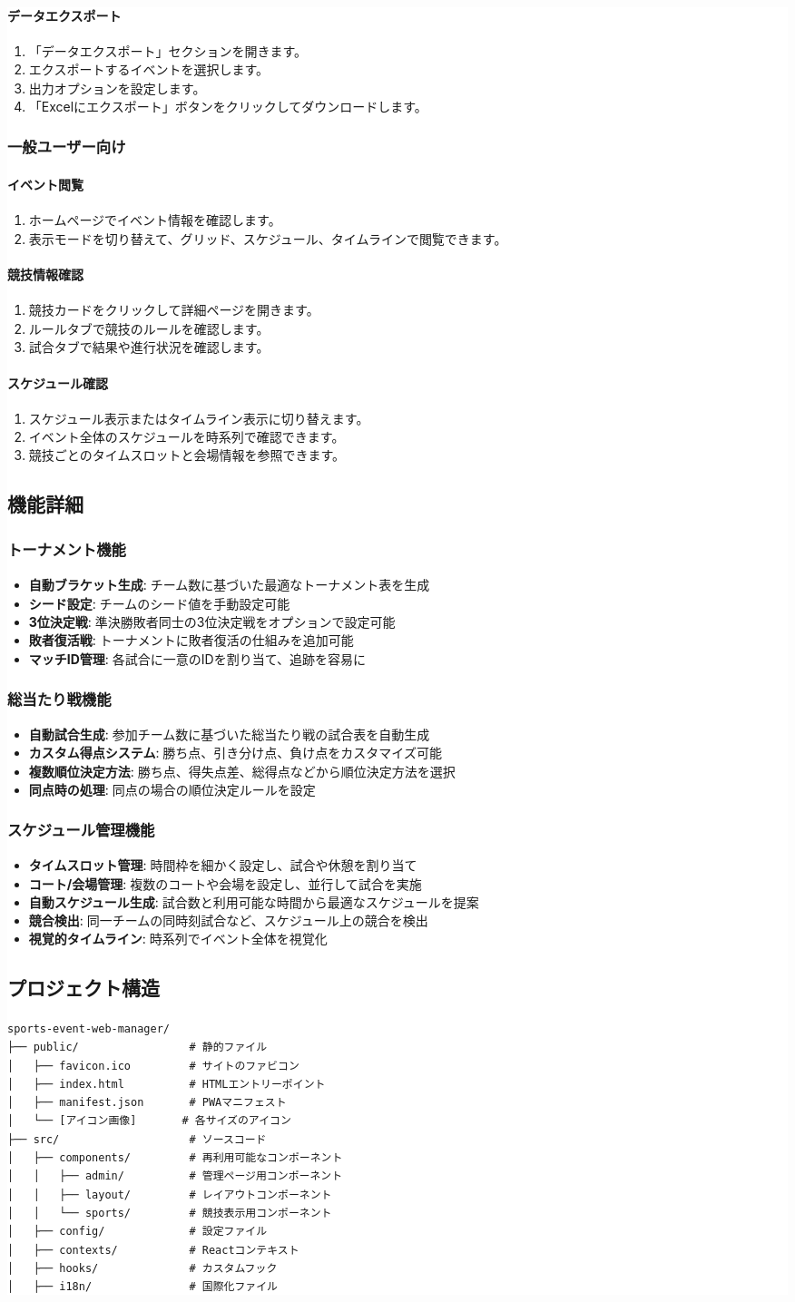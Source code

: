 #### データエクスポート
1. 「データエクスポート」セクションを開きます。
2. エクスポートするイベントを選択します。
3. 出力オプションを設定します。
4. 「Excelにエクスポート」ボタンをクリックしてダウンロードします。

### 一般ユーザー向け

#### イベント閲覧
1. ホームページでイベント情報を確認します。
2. 表示モードを切り替えて、グリッド、スケジュール、タイムラインで閲覧できます。

#### 競技情報確認
1. 競技カードをクリックして詳細ページを開きます。
2. ルールタブで競技のルールを確認します。
3. 試合タブで結果や進行状況を確認します。

#### スケジュール確認
1. スケジュール表示またはタイムライン表示に切り替えます。
2. イベント全体のスケジュールを時系列で確認できます。
3. 競技ごとのタイムスロットと会場情報を参照できます。

## 機能詳細

### トーナメント機能
- **自動ブラケット生成**: チーム数に基づいた最適なトーナメント表を生成
- **シード設定**: チームのシード値を手動設定可能
- **3位決定戦**: 準決勝敗者同士の3位決定戦をオプションで設定可能
- **敗者復活戦**: トーナメントに敗者復活の仕組みを追加可能
- **マッチID管理**: 各試合に一意のIDを割り当て、追跡を容易に

### 総当たり戦機能
- **自動試合生成**: 参加チーム数に基づいた総当たり戦の試合表を自動生成
- **カスタム得点システム**: 勝ち点、引き分け点、負け点をカスタマイズ可能
- **複数順位決定方法**: 勝ち点、得失点差、総得点などから順位決定方法を選択
- **同点時の処理**: 同点の場合の順位決定ルールを設定

### スケジュール管理機能
- **タイムスロット管理**: 時間枠を細かく設定し、試合や休憩を割り当て
- **コート/会場管理**: 複数のコートや会場を設定し、並行して試合を実施
- **自動スケジュール生成**: 試合数と利用可能な時間から最適なスケジュールを提案
- **競合検出**: 同一チームの同時刻試合など、スケジュール上の競合を検出
- **視覚的タイムライン**: 時系列でイベント全体を視覚化

## プロジェクト構造

```
sports-event-web-manager/
├── public/                 # 静的ファイル
│   ├── favicon.ico         # サイトのファビコン
│   ├── index.html          # HTMLエントリーポイント
│   ├── manifest.json       # PWAマニフェスト
│   └── [アイコン画像]       # 各サイズのアイコン
├── src/                    # ソースコード
│   ├── components/         # 再利用可能なコンポーネント
│   │   ├── admin/          # 管理ページ用コンポーネント
│   │   ├── layout/         # レイアウトコンポーネント
│   │   └── sports/         # 競技表示用コンポーネント
│   ├── config/             # 設定ファイル
│   ├── contexts/           # Reactコンテキスト
│   ├── hooks/              # カスタムフック
│   ├── i18n/               # 国際化ファイル
```